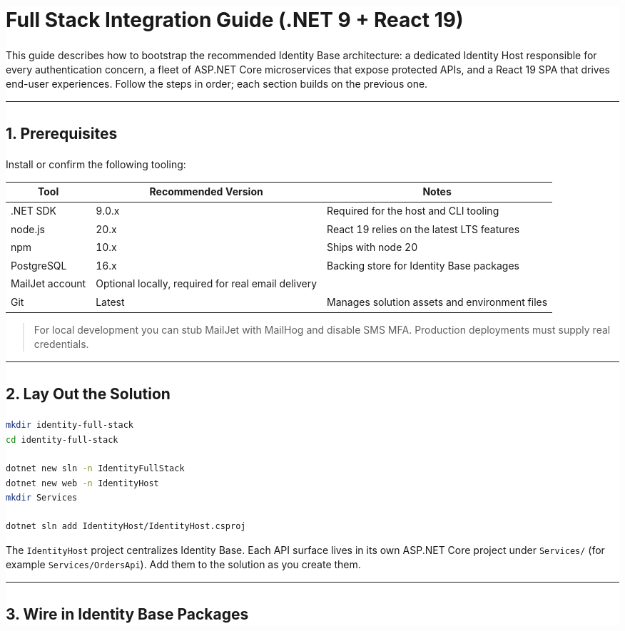 # Full Stack Integration Guide (.NET 9 + React 19)

This guide describes how to bootstrap the recommended Identity Base architecture: a dedicated Identity Host responsible for every authentication concern, a fleet of ASP.NET Core microservices that expose protected APIs, and a React 19 SPA that drives end-user experiences. Follow the steps in order; each section builds on the previous one.

---

## 1. Prerequisites

Install or confirm the following tooling:

| Tool | Recommended Version | Notes |
| --- | --- | --- |
| .NET SDK | 9.0.x | Required for the host and CLI tooling |
| node.js | 20.x | React 19 relies on the latest LTS features |
| npm | 10.x | Ships with node 20 |
| PostgreSQL | 16.x | Backing store for Identity Base packages |
| MailJet account | Optional locally, required for real email delivery |
| Git | Latest | Manages solution assets and environment files |

> For local development you can stub MailJet with MailHog and disable SMS MFA. Production deployments must supply real credentials.

---

## 2. Lay Out the Solution

```bash
mkdir identity-full-stack
cd identity-full-stack

dotnet new sln -n IdentityFullStack
dotnet new web -n IdentityHost
mkdir Services

dotnet sln add IdentityHost/IdentityHost.csproj
```

The `IdentityHost` project centralizes Identity Base. Each API surface lives in its own ASP.NET Core project under `Services/` (for example `Services/OrdersApi`). Add them to the solution as you create them.

---

## 3. Wire in Identity Base Packages
